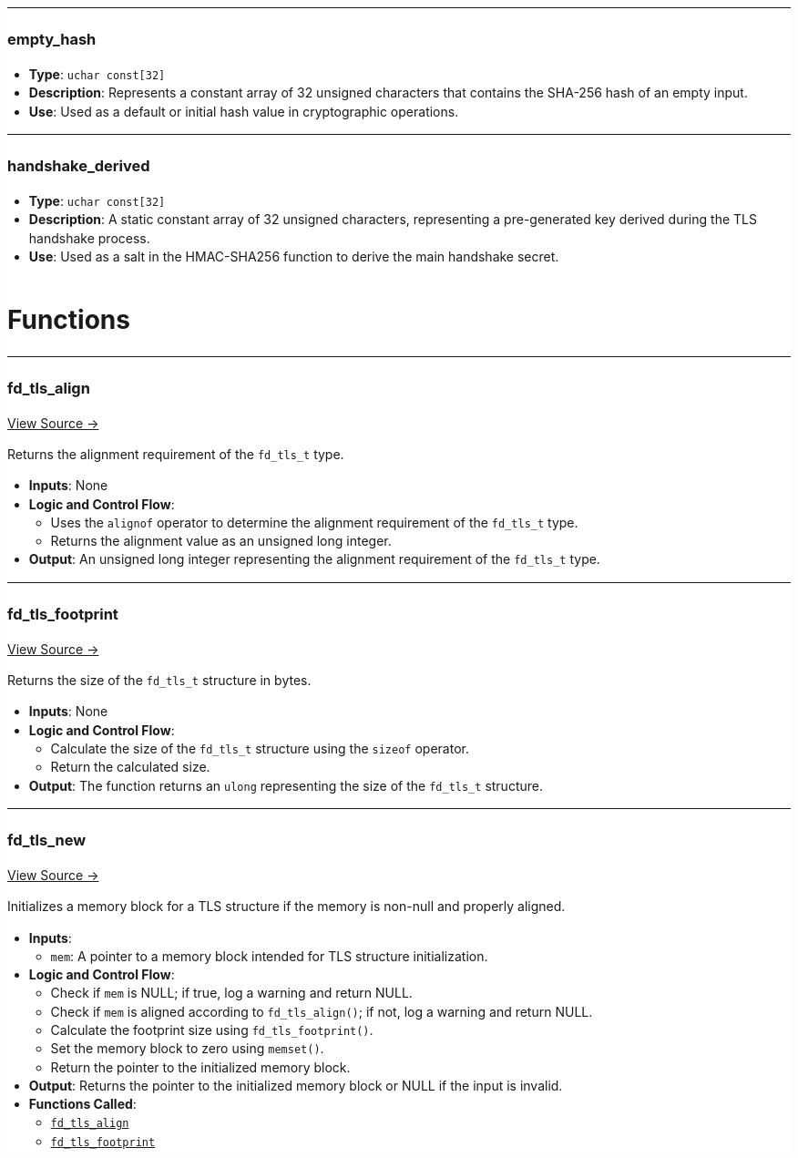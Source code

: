 
---
### empty\_hash
- **Type**: ``uchar const[32]``
- **Description**: Represents a constant array of 32 unsigned characters that contains the SHA-256 hash of an empty input.
- **Use**: Used as a default or initial hash value in cryptographic operations.


---
### handshake\_derived
- **Type**: ``uchar const[32]``
- **Description**: A static constant array of 32 unsigned characters, representing a pre-generated key derived during the TLS handshake process.
- **Use**: Used as a salt in the HMAC-SHA256 function to derive the main handshake secret.


# Functions

---
### fd\_tls\_align
[View Source →](<../../../../../src/waltz/tls/fd_tls.c#L53>)

Returns the alignment requirement of the `fd_tls_t` type.
- **Inputs**: None
- **Logic and Control Flow**:
    - Uses the `alignof` operator to determine the alignment requirement of the `fd_tls_t` type.
    - Returns the alignment value as an unsigned long integer.
- **Output**: An unsigned long integer representing the alignment requirement of the `fd_tls_t` type.


---
### fd\_tls\_footprint
[View Source →](<../../../../../src/waltz/tls/fd_tls.c#L58>)

Returns the size of the `fd_tls_t` structure in bytes.
- **Inputs**: None
- **Logic and Control Flow**:
    - Calculate the size of the `fd_tls_t` structure using the `sizeof` operator.
    - Return the calculated size.
- **Output**: The function returns an `ulong` representing the size of the `fd_tls_t` structure.


---
### fd\_tls\_new
[View Source →](<../../../../../src/waltz/tls/fd_tls.c#L63>)

Initializes a memory block for a TLS structure if the memory is non-null and properly aligned.
- **Inputs**:
    - `mem`: A pointer to a memory block intended for TLS structure initialization.
- **Logic and Control Flow**:
    - Check if `mem` is NULL; if true, log a warning and return NULL.
    - Check if `mem` is aligned according to `fd_tls_align()`; if not, log a warning and return NULL.
    - Calculate the footprint size using `fd_tls_footprint()`.
    - Set the memory block to zero using `memset()`.
    - Return the pointer to the initialized memory block.
- **Output**: Returns the pointer to the initialized memory block or NULL if the input is invalid.
- **Functions Called**:
    - [`fd_tls_align`](<#fd_tls_align>)
    - [`fd_tls_footprint`](<#fd_tls_footprint>)
